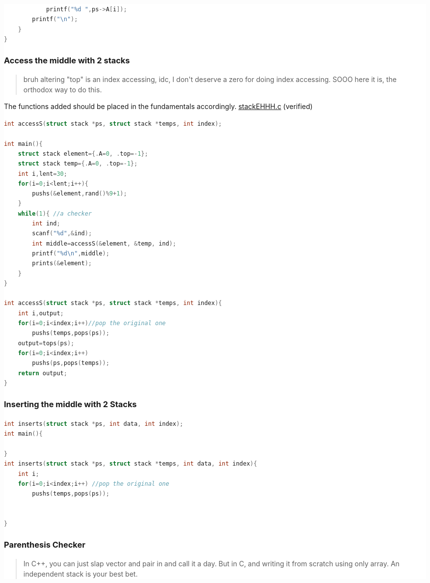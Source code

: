 ```c
            printf("%d ",ps->A[i]);
		printf("\n");
    }
}
```

### Access the middle with 2 stacks
> bruh altering "top" is an index accessing, idc, I don't deserve a zero for doing index accessing. SOOO here it is, the orthodox way to do this.

The functions added should be placed in the fundamentals accordingly.
[stackEHHH.c](/Data-Structure-in-C/C-code-PoC/playground/stackEHHH.c)
(verified)
```c
int accessS(struct stack *ps, struct stack *temps, int index);

int main(){
	struct stack element={.A=0, .top=-1};
	struct stack temp={.A=0, .top=-1};
	int i,lent=30;
	for(i=0;i<lent;i++){
	    pushs(&element,rand()%9+1);
	}
	while(1){ //a checker
		int ind;
		scanf("%d",&ind);
		int middle=accessS(&element, &temp, ind);
		printf("%d\n",middle);
		prints(&element);
	}
}

int accessS(struct stack *ps, struct stack *temps, int index){
	int i,output;
	for(i=0;i<index;i++)//pop the original one
		pushs(temps,pops(ps));
	output=tops(ps);
    for(i=0;i<index;i++)
        pushs(ps,pops(temps));
    return output;
}
```
### Inserting the middle with 2 Stacks

```c
int inserts(struct stack *ps, int data, int index);
int main(){

}
int inserts(struct stack *ps, struct stack *temps, int data, int index){
	int i;
	for(i=0;i<index;i++) //pop the original one
		pushs(temps,pops(ps));
	
		
}
```
### Parenthesis Checker
> In C++, you can just slap vector and pair in and call it a day. But in C, and writing it from scratch using only array. An independent stack is your best bet.
